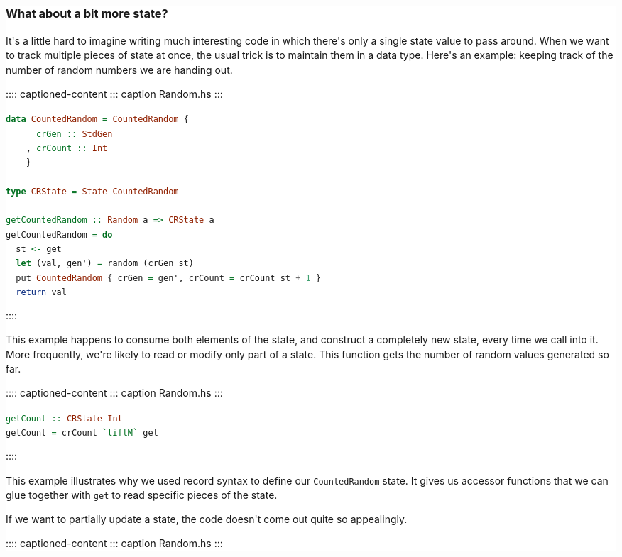 ### What about a bit more state?

It\'s a little hard to imagine writing much interesting code in which
there\'s only a single state value to pass around. When we want to track
multiple pieces of state at once, the usual trick is to maintain them in
a data type. Here\'s an example: keeping track of the number of random
numbers we are handing out.

:::: captioned-content
::: caption
Random.hs
:::

``` haskell
data CountedRandom = CountedRandom {
      crGen :: StdGen
    , crCount :: Int
    }

type CRState = State CountedRandom

getCountedRandom :: Random a => CRState a
getCountedRandom = do
  st <- get
  let (val, gen') = random (crGen st)
  put CountedRandom { crGen = gen', crCount = crCount st + 1 }
  return val
```
::::

This example happens to consume both elements of the state, and
construct a completely new state, every time we call into it. More
frequently, we\'re likely to read or modify only part of a state. This
function gets the number of random values generated so far.

:::: captioned-content
::: caption
Random.hs
:::

``` haskell
getCount :: CRState Int
getCount = crCount `liftM` get
```
::::

This example illustrates why we used record syntax to define our
`CountedRandom` state. It gives us accessor functions that we can glue
together with `get` to read specific pieces of the state.

If we want to partially update a state, the code doesn\'t come out quite
so appealingly.

:::: captioned-content
::: caption
Random.hs
:::
